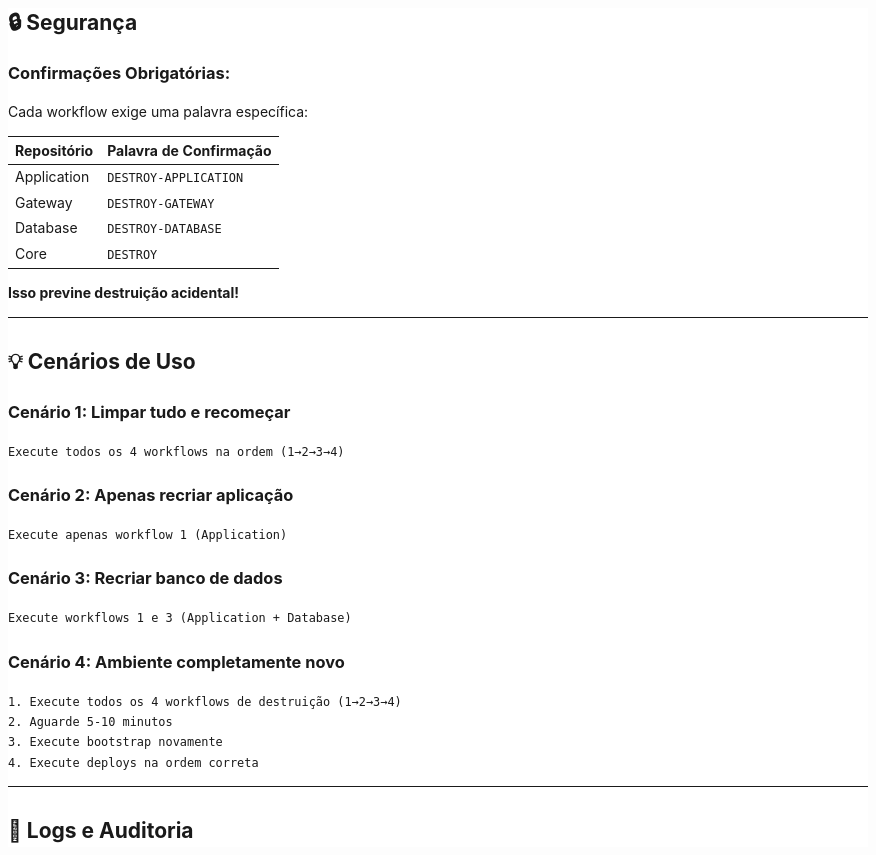 
## 🔒 Segurança

### **Confirmações Obrigatórias:**

Cada workflow exige uma palavra específica:

| Repositório | Palavra de Confirmação |
|-------------|----------------------|
| Application | `DESTROY-APPLICATION` |
| Gateway     | `DESTROY-GATEWAY` |
| Database    | `DESTROY-DATABASE` |
| Core        | `DESTROY` |

**Isso previne destruição acidental!**

---

## 💡 Cenários de Uso

### **Cenário 1: Limpar tudo e recomeçar**

```
Execute todos os 4 workflows na ordem (1→2→3→4)
```

### **Cenário 2: Apenas recriar aplicação**

```
Execute apenas workflow 1 (Application)
```

### **Cenário 3: Recriar banco de dados**

```
Execute workflows 1 e 3 (Application + Database)
```

### **Cenário 4: Ambiente completamente novo**

```
1. Execute todos os 4 workflows de destruição (1→2→3→4)
2. Aguarde 5-10 minutos
3. Execute bootstrap novamente
4. Execute deploys na ordem correta
```

---

## 📝 Logs e Auditoria
